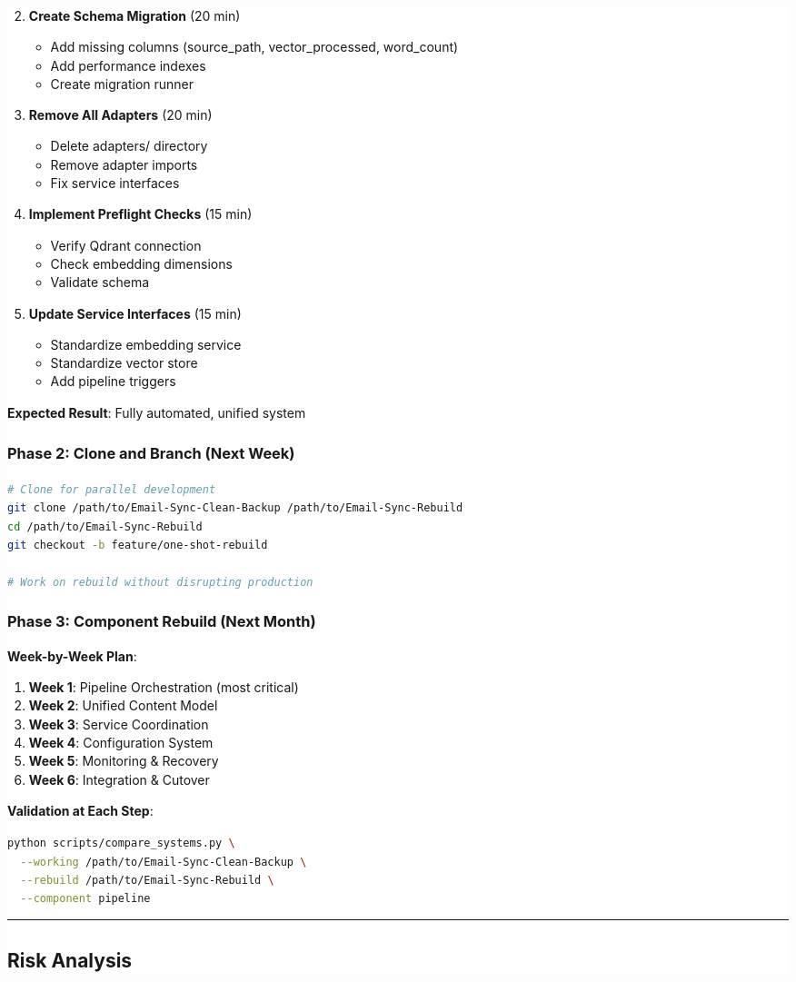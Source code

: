 2. **Create Schema Migration** (20 min)
   - Add missing columns (source_path, vector_processed, word_count)
   - Add performance indexes
   - Create migration runner

3. **Remove All Adapters** (20 min)
   - Delete adapters/ directory
   - Remove adapter imports
   - Fix service interfaces

4. **Implement Preflight Checks** (15 min)
   - Verify Qdrant connection
   - Check embedding dimensions
   - Validate schema

5. **Update Service Interfaces** (15 min)
   - Standardize embedding service
   - Standardize vector store
   - Add pipeline triggers

**Expected Result**: Fully automated, unified system

### Phase 2: Clone and Branch (Next Week)

```bash
# Clone for parallel development
git clone /path/to/Email-Sync-Clean-Backup /path/to/Email-Sync-Rebuild
cd /path/to/Email-Sync-Rebuild
git checkout -b feature/one-shot-rebuild

# Work on rebuild without disrupting production
```

### Phase 3: Component Rebuild (Next Month)

**Week-by-Week Plan**:

1. **Week 1**: Pipeline Orchestration (most critical)
2. **Week 2**: Unified Content Model
3. **Week 3**: Service Coordination
4. **Week 4**: Configuration System
5. **Week 5**: Monitoring & Recovery
6. **Week 6**: Integration & Cutover

**Validation at Each Step**:
```bash
python scripts/compare_systems.py \
  --working /path/to/Email-Sync-Clean-Backup \
  --rebuild /path/to/Email-Sync-Rebuild \
  --component pipeline
```

---

## Risk Analysis
